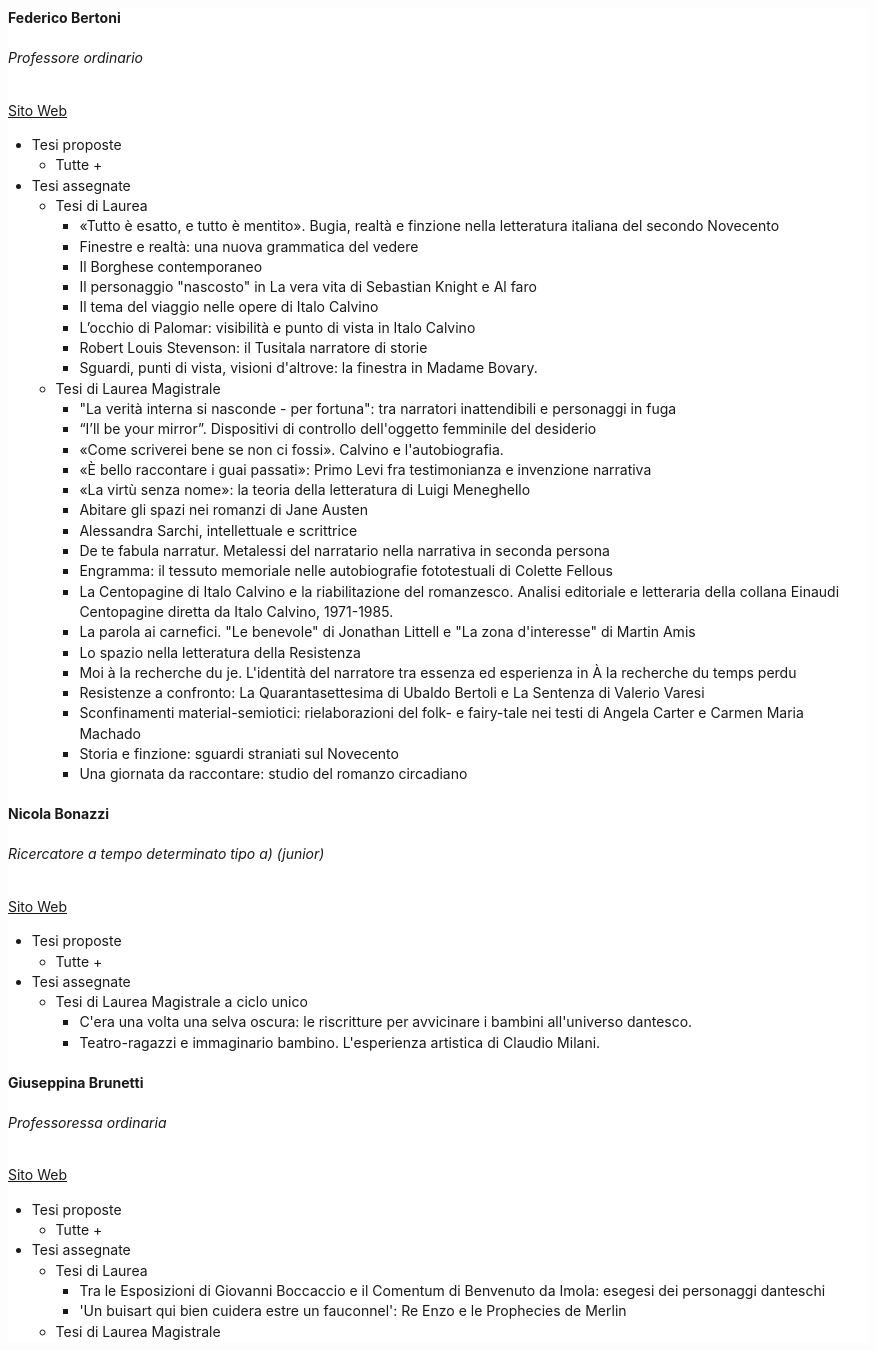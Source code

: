 #### Federico Bertoni
###### Professore ordinario
[Sito Web](https://www.unibo.it/sitoweb/federico.bertoni)
 * Tesi proposte
   - Tutte
     + 
 * Tesi assegnate
   - Tesi di Laurea
     + «Tutto è esatto, e tutto è mentito». Bugia, realtà e finzione nella letteratura italiana del secondo Novecento
     + Finestre e realtà: una nuova grammatica del vedere
     + Il Borghese contemporaneo
     + Il personaggio "nascosto" in La vera vita di Sebastian Knight e Al faro
     + Il tema del viaggio nelle opere di Italo Calvino
     + L’occhio di Palomar: visibilità e punto di vista in Italo Calvino
     + Robert Louis Stevenson: il Tusitala narratore di storie
     + Sguardi, punti di vista, visioni d'altrove: la finestra in Madame Bovary.
   - Tesi di Laurea Magistrale
     + "La verità interna si nasconde - per fortuna": tra narratori inattendibili e personaggi in fuga
     + “I’ll be your mirror”. Dispositivi di controllo dell'oggetto femminile del desiderio
     + «Come scriverei bene se non ci fossi». Calvino e l'autobiografia.
     + «È bello raccontare i guai passati»: Primo Levi fra testimonianza e invenzione narrativa
     + «La virtù senza nome»: la teoria della letteratura di Luigi Meneghello
     + Abitare gli spazi nei romanzi di Jane Austen
     + Alessandra Sarchi, intellettuale e scrittrice
     + De te fabula narratur. Metalessi del narratario nella narrativa in seconda persona
     + Engramma: il tessuto memoriale nelle autobiografie fototestuali di Colette Fellous
     + La Centopagine di Italo Calvino e la riabilitazione del romanzesco. Analisi editoriale e letteraria della collana Einaudi Centopagine  diretta da Italo Calvino, 1971-1985.
     + La parola ai carnefici. "Le benevole" di Jonathan Littell e "La zona d'interesse" di Martin Amis
     + Lo spazio nella letteratura della Resistenza
     + Moi à la recherche du je. L'identità del narratore tra essenza ed esperienza in À la recherche du temps perdu
     + Resistenze a confronto: La Quarantasettesima di Ubaldo Bertoli e La Sentenza di Valerio Varesi
     + Sconfinamenti material-semiotici: rielaborazioni del folk- e fairy-tale nei testi di Angela Carter e Carmen Maria Machado
     + Storia e finzione: sguardi straniati sul Novecento
     + Una giornata da raccontare: studio del romanzo circadiano

#### Nicola Bonazzi
###### Ricercatore a tempo determinato tipo a) (junior)
[Sito Web](https://www.unibo.it/sitoweb/nicola.bonazzi3)
 * Tesi proposte
   - Tutte
     + 
 * Tesi assegnate
   - Tesi di Laurea Magistrale a ciclo unico
     + C'era una volta una selva oscura: le riscritture per avvicinare i bambini all'universo dantesco.
     + Teatro-ragazzi e immaginario bambino. L'esperienza artistica di Claudio Milani.

#### Giuseppina Brunetti
###### Professoressa ordinaria
[Sito Web](https://www.unibo.it/sitoweb/giuseppina.brunetti)
 * Tesi proposte
   - Tutte
     + 
 * Tesi assegnate
   - Tesi di Laurea
     + Tra le Esposizioni di Giovanni Boccaccio e il Comentum di Benvenuto da Imola: esegesi dei personaggi danteschi
     + 'Un buisart qui bien cuidera estre un fauconnel': Re Enzo e le Prophecies de Merlin
   - Tesi di Laurea Magistrale